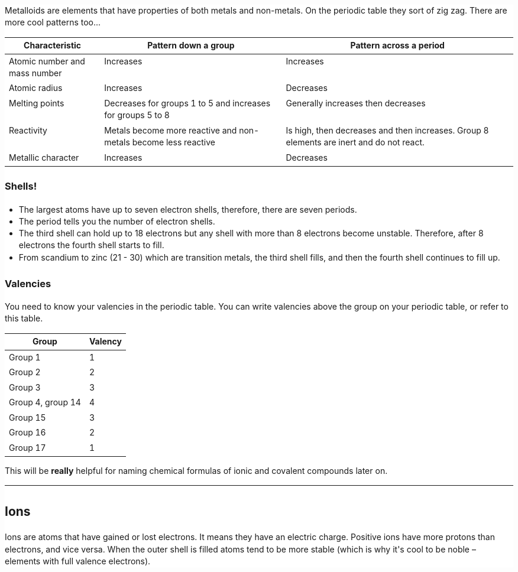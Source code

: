 Metalloids are elements that have properties of both metals and non-metals. On the periodic table they sort of zig zag. There are more cool patterns too...

| Characteristic                | Pattern down a group                                            | Pattern across a period                                                                  |
|-------------------------------|-----------------------------------------------------------------|------------------------------------------------------------------------------------------|
| Atomic number and mass number | Increases                                                       | Increases                                                                                |
| Atomic radius                 | Increases                                                       | Decreases                                                                                |
| Melting points                | Decreases for groups 1 to 5 and increases for groups 5 to 8     | Generally increases then decreases                                                       |
| Reactivity                    | Metals become more reactive and non-metals become less reactive | Is high, then decreases and then increases. Group 8 elements are inert and do not react. |
| Metallic character            | Increases                                                       | Decreases                                                                                |

### Shells!

- The largest atoms have up to seven electron shells, therefore, there are seven periods.
- The period tells you the number of electron shells.
- The third shell can hold up to 18 electrons but any shell with more than 8 electrons become unstable. Therefore, after 8 electrons the fourth shell starts to fill.
- From scandium to zinc (21 - 30) which are transition metals, the third shell fills, and then the fourth shell continues to fill up.

### Valencies

You need to know your valencies in the periodic table. You can write valencies above the group on your periodic table, or refer to this table.

| Group             | Valency |
|-------------------|---------|
| Group 1           | 1       |
| Group 2           | 2       |
| Group 3           | 3       |
| Group 4, group 14 | 4       |
| Group 15          | 3       |
| Group 16          | 2       |
| Group 17          | 1       |

This will be **really** helpful for naming chemical formulas of ionic and covalent compounds later on.

***

## Ions

Ions are atoms that have gained or lost electrons. It means they have an electric charge. Positive ions have more protons than electrons, and vice versa. When the outer shell is filled atoms tend to be more stable (which is why it's cool to be noble – elements with full valence electrons).
